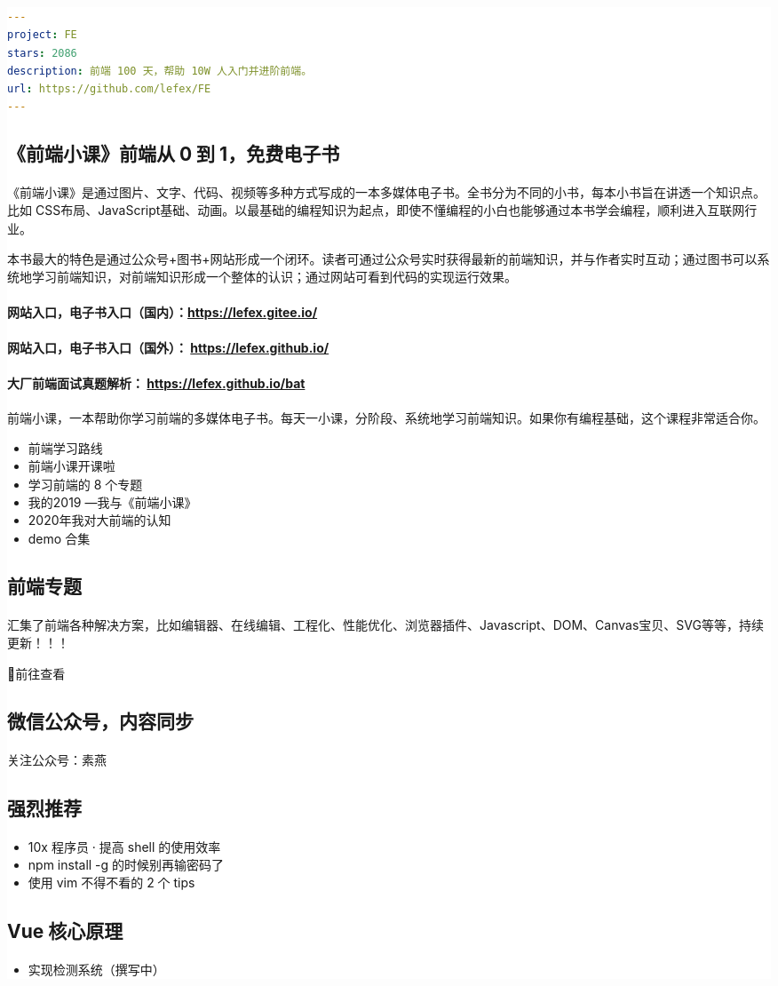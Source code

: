 ```yaml
---
project: FE
stars: 2086
description: 前端 100 天，帮助 10W 人入门并进阶前端。
url: https://github.com/lefex/FE
---
```


《前端小课》前端从 0 到 1，免费电子书
---------------------

《前端小课》是通过图片、文字、代码、视频等多种方式写成的一本多媒体电子书。全书分为不同的小书，每本小书旨在讲透一个知识点。比如 CSS布局、JavaScript基础、动画。以最基础的编程知识为起点，即使不懂编程的小白也能够通过本书学会编程，顺利进入互联网行业。

本书最大的特色是通过公众号+图书+网站形成一个闭环。读者可通过公众号实时获得最新的前端知识，并与作者实时互动；通过图书可以系统地学习前端知识，对前端知识形成一个整体的认识；通过网站可看到代码的实现运行效果。

#### 网站入口，电子书入口（国内）：https://lefex.gitee.io/

#### 网站入口，电子书入口（国外）： https://lefex.github.io/

#### 大厂前端面试真题解析： https://lefex.github.io/bat

前端小课，一本帮助你学习前端的多媒体电子书。每天一小课，分阶段、系统地学习前端知识。如果你有编程基础，这个课程非常适合你。

-   前端学习路线
-   前端小课开课啦
-   学习前端的 8 个专题
-   我的2019 —我与《前端小课》
-   2020年我对大前端的认知
-   demo 合集

前端专题
----

汇集了前端各种解决方案，比如编辑器、在线编辑、工程化、性能优化、浏览器插件、Javascript、DOM、Canvas宝贝、SVG等等，持续更新！！！

🐶前往查看

微信公众号，内容同步
----------

关注公众号：素燕

强烈推荐
----

-   10x 程序员 · 提高 shell 的使用效率
-   npm install -g 的时候别再输密码了
-   使用 vim 不得不看的 2 个 tips

Vue 核心原理
--------

-   实现检测系统（撰写中）
